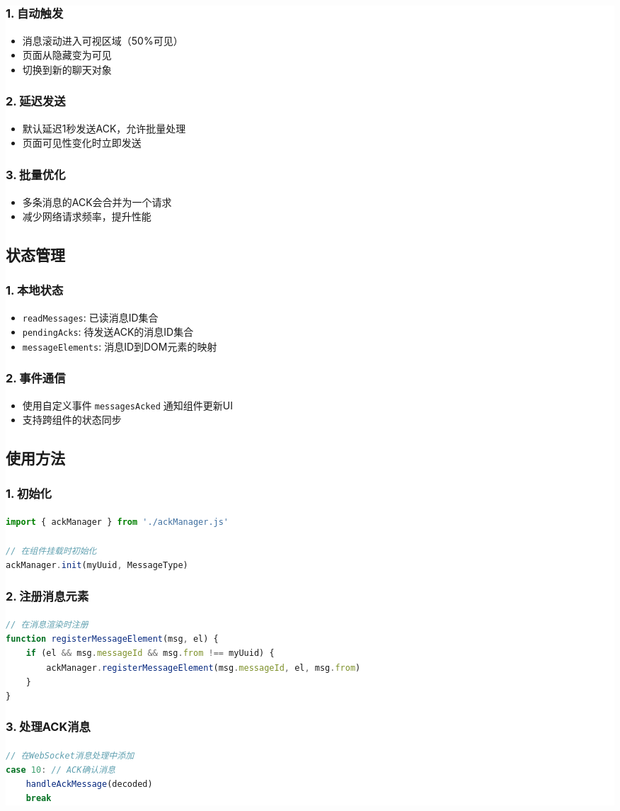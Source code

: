 ### 1. 自动触发
- 消息滚动进入可视区域（50%可见）
- 页面从隐藏变为可见
- 切换到新的聊天对象

### 2. 延迟发送
- 默认延迟1秒发送ACK，允许批量处理
- 页面可见性变化时立即发送

### 3. 批量优化
- 多条消息的ACK会合并为一个请求
- 减少网络请求频率，提升性能

## 状态管理

### 1. 本地状态
- `readMessages`: 已读消息ID集合
- `pendingAcks`: 待发送ACK的消息ID集合
- `messageElements`: 消息ID到DOM元素的映射

### 2. 事件通信
- 使用自定义事件 `messagesAcked` 通知组件更新UI
- 支持跨组件的状态同步

## 使用方法

### 1. 初始化
```javascript
import { ackManager } from './ackManager.js'

// 在组件挂载时初始化
ackManager.init(myUuid, MessageType)
```

### 2. 注册消息元素
```javascript
// 在消息渲染时注册
function registerMessageElement(msg, el) {
    if (el && msg.messageId && msg.from !== myUuid) {
        ackManager.registerMessageElement(msg.messageId, el, msg.from)
    }
}
```

### 3. 处理ACK消息
```javascript
// 在WebSocket消息处理中添加
case 10: // ACK确认消息
    handleAckMessage(decoded)
    break
```
